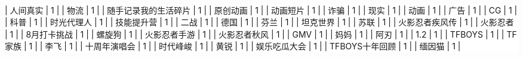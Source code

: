 | 人间真实 | 1 |
| 物流 | 1 |
| 随手记录我的生活碎片 | 1 |
| 原创动画 | 1 |
| 动画短片 | 1 |
| 诈骗 | 1 |
| 现实 | 1 |
| 动画 | 1 |
| 广告 | 1 |
| CG | 1 |
| 科普 | 1 |
| 时光代理人 | 1 |
| 技能提升营 | 1 |
| 二战 | 1 |
| 德国 | 1 |
| 芬兰 | 1 |
| 坦克世界 | 1 |
| 苏联 | 1 |
| 火影忍者疾风传 | 1 |
| 火影忍者 | 1 |
| 8月打卡挑战 | 1 |
| 螺旋狗 | 1 |
| 火影忍者手游 | 1 |
| 火影忍者秋风 | 1 |
| GMV | 1 |
| 妈妈 | 1 |
| 阿刃 | 1 |
| 1.2 | 1 |
| TFBOYS | 1 |
| TF家族 | 1 |
| 李飞 | 1 |
| 十周年演唱会 | 1 |
| 时代峰峻 | 1 |
| 黄锐 | 1 |
| 娱乐吃瓜大会 | 1 |
| TFBOYS十年回顾 | 1 |
| 缅因猫 | 1 |